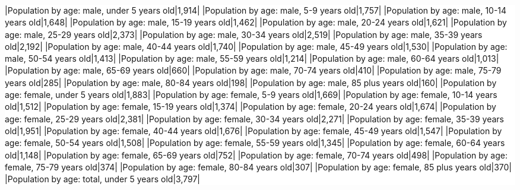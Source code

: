 |Population by age: male, under 5 years old|1,914|
|Population by age: male, 5-9 years old|1,757|
|Population by age: male, 10-14 years old|1,648|
|Population by age: male, 15-19 years old|1,462|
|Population by age: male, 20-24 years old|1,621|
|Population by age: male, 25-29 years old|2,373|
|Population by age: male, 30-34 years old|2,519|
|Population by age: male, 35-39 years old|2,192|
|Population by age: male, 40-44 years old|1,740|
|Population by age: male, 45-49 years old|1,530|
|Population by age: male, 50-54 years old|1,413|
|Population by age: male, 55-59 years old|1,214|
|Population by age: male, 60-64 years old|1,013|
|Population by age: male, 65-69 years old|660|
|Population by age: male, 70-74 years old|410|
|Population by age: male, 75-79 years old|285|
|Population by age: male, 80-84 years old|198|
|Population by age: male, 85 plus years old|160|
|Population by age: female, under 5 years old|1,883|
|Population by age: female, 5-9 years old|1,669|
|Population by age: female, 10-14 years old|1,512|
|Population by age: female, 15-19 years old|1,374|
|Population by age: female, 20-24 years old|1,674|
|Population by age: female, 25-29 years old|2,381|
|Population by age: female, 30-34 years old|2,271|
|Population by age: female, 35-39 years old|1,951|
|Population by age: female, 40-44 years old|1,676|
|Population by age: female, 45-49 years old|1,547|
|Population by age: female, 50-54 years old|1,508|
|Population by age: female, 55-59 years old|1,345|
|Population by age: female, 60-64 years old|1,148|
|Population by age: female, 65-69 years old|752|
|Population by age: female, 70-74 years old|498|
|Population by age: female, 75-79 years old|374|
|Population by age: female, 80-84 years old|307|
|Population by age: female, 85 plus years old|370|
|Population by age: total, under 5 years old|3,797|